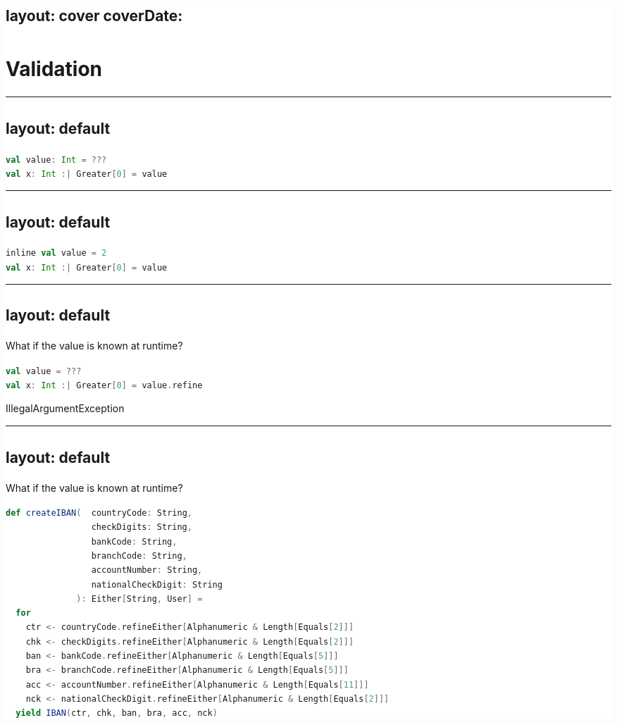 layout: cover
coverDate:
---

<h1 class="!text-8xl">Validation</h1>

---
layout: default
---

```scala
val value: Int = ???
val x: Int :| Greater[0] = value
```

---
layout: default
---

```scala
inline val value = 2
val x: Int :| Greater[0] = value
```

---
layout: default
---

What if the value is known at runtime?

```scala
val value = ???
val x: Int :| Greater[0] = value.refine
```

<v-click>
    <div class="w-full text-center">
        <div class="mt-12 text-4xl text-red-600"><mdi-robot-dead-outline/> IllegalArgumentException <mdi-robot-dead-outline/></div>
    </div>
</v-click>



---
layout: default
---

What if the value is known at runtime?

```scala
def createIBAN(  countryCode: String,
                 checkDigits: String,
                 bankCode: String,
                 branchCode: String,
                 accountNumber: String,
                 nationalCheckDigit: String
              ): Either[String, User] =
  for
    ctr <- countryCode.refineEither[Alphanumeric & Length[Equals[2]]]
    chk <- checkDigits.refineEither[Alphanumeric & Length[Equals[2]]]
    ban <- bankCode.refineEither[Alphanumeric & Length[Equals[5]]]
    bra <- branchCode.refineEither[Alphanumeric & Length[Equals[5]]]
    acc <- accountNumber.refineEither[Alphanumeric & Length[Equals[11]]]
    nck <- nationalCheckDigit.refineEither[Alphanumeric & Length[Equals[2]]]
  yield IBAN(ctr, chk, ban, bra, acc, nck)
```
